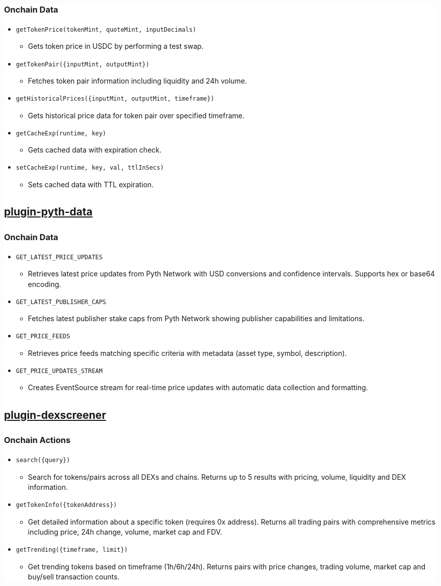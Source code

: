 ### Onchain Data

- `getTokenPrice(tokenMint, quoteMint, inputDecimals)`
	- Gets token price in USDC by performing a test swap.

- `getTokenPair({inputMint, outputMint})`
	- Fetches token pair information including liquidity and 24h volume.

- `getHistoricalPrices({inputMint, outputMint, timeframe})`
	- Gets historical price data for token pair over specified timeframe.

- `getCacheExp(runtime, key)`
	- Gets cached data with expiration check.

- `setCacheExp(runtime, key, val, ttlInSecs)`
	- Sets cached data with TTL expiration.

## [plugin-pyth-data](https://github.com/elizaos-plugins/plugin-pyth-data)

### Onchain Data

- `GET_LATEST_PRICE_UPDATES`
	- Retrieves latest price updates from Pyth Network with USD conversions and confidence intervals. Supports hex or base64 encoding.

- `GET_LATEST_PUBLISHER_CAPS`
	- Fetches latest publisher stake caps from Pyth Network showing publisher capabilities and limitations.

- `GET_PRICE_FEEDS`
	- Retrieves price feeds matching specific criteria with metadata (asset type, symbol, description).

- `GET_PRICE_UPDATES_STREAM`
	- Creates EventSource stream for real-time price updates with automatic data collection and formatting.

## [plugin-dexscreener](https://github.com/elizaos-plugins/plugin-dexscreener)

### Onchain Actions

- `search({query})`
	- Search for tokens/pairs across all DEXs and chains. Returns up to 5 results with pricing, volume, liquidity and DEX information.

- `getTokenInfo({tokenAddress})`
	- Get detailed information about a specific token (requires 0x address). Returns all trading pairs with comprehensive metrics including price, 24h change, volume, market cap and FDV.

- `getTrending({timeframe, limit})`
	- Get trending tokens based on timeframe (1h/6h/24h). Returns pairs with price changes, trading volume, market cap and buy/sell transaction counts.
